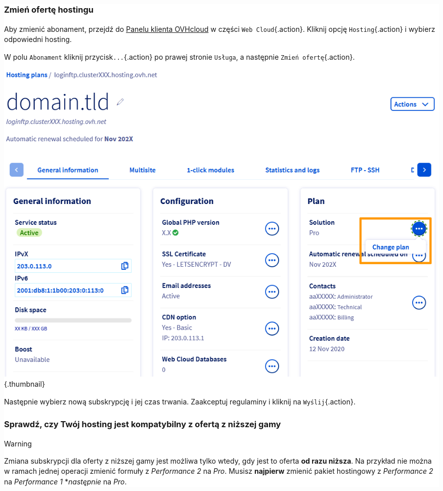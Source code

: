 ### Zmień ofertę hostingu <a name="modify"></a>

Aby zmienić abonament, przejdź do [Panelu klienta OVHcloud](https://www.ovh.com/auth/?action=gotomanager&from=https://www.ovh.pl/&ovhSubsidiary=pl) w części `Web Cloud`{.action}. Kliknij opcję `Hosting`{.action} i wybierz odpowiedni hosting.

W polu `Abonament` kliknij przycisk`...`{.action} po prawej stronie `Usługa`, a następnie `Zmień ofertę`{.action}.

![change_plan](images/pro-change-plan.png){.thumbnail}

Następnie wybierz nową subskrypcję i jej czas trwania. Zaakceptuj regulaminy i kliknij na `Wyślij`{.action}.

### Sprawdź, czy Twój hosting jest kompatybilny z ofertą z niższej gamy <a name="checks"></a>

> [!warning]
>
> Zmiana subskrypcji dla oferty z niższej gamy jest możliwa tylko wtedy, gdy jest to oferta **od razu niższa**.
> Na przykład nie można w ramach jednej operacji zmienić formuły z *Performance 2* na *Pro*.
> Musisz **najpierw** zmienić pakiet hostingowy z *Performance 2* na *Performance 1* **następnie* na *Pro*.
